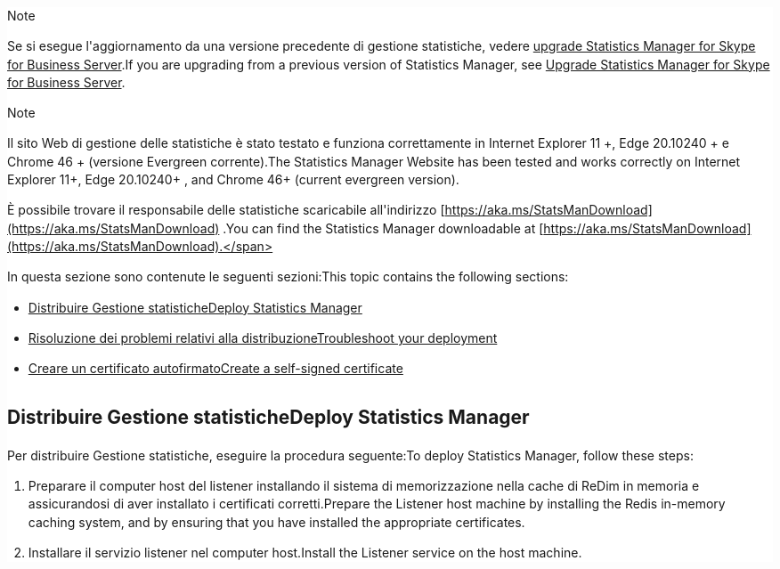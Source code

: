 > [!NOTE]
> <span data-ttu-id="b1d6a-109">Se si esegue l'aggiornamento da una versione precedente di gestione statistiche, vedere [upgrade Statistics Manager for Skype for Business Server](upgrade.md).</span><span class="sxs-lookup"><span data-stu-id="b1d6a-109">If you are upgrading from a previous version of Statistics Manager, see [Upgrade Statistics Manager for Skype for Business Server](upgrade.md).</span></span> 
  
> [!NOTE]
> <span data-ttu-id="b1d6a-110">Il sito Web di gestione delle statistiche è stato testato e funziona correttamente in Internet Explorer 11 +, Edge 20.10240 + e Chrome 46 + (versione Evergreen corrente).</span><span class="sxs-lookup"><span data-stu-id="b1d6a-110">The Statistics Manager Website has been tested and works correctly on Internet Explorer 11+, Edge 20.10240+ , and Chrome 46+ (current evergreen version).</span></span> 
  
<span data-ttu-id="b1d6a-111">È possibile trovare il responsabile delle statistiche scaricabile all'indirizzo [https://aka.ms/StatsManDownload](https://aka.ms/StatsManDownload) .</span><span class="sxs-lookup"><span data-stu-id="b1d6a-111">You can find the Statistics Manager downloadable at [https://aka.ms/StatsManDownload](https://aka.ms/StatsManDownload).</span></span> 
  
<span data-ttu-id="b1d6a-112">In questa sezione sono contenute le seguenti sezioni:</span><span class="sxs-lookup"><span data-stu-id="b1d6a-112">This topic contains the following sections:</span></span>
  
- [<span data-ttu-id="b1d6a-113">Distribuire Gestione statistiche</span><span class="sxs-lookup"><span data-stu-id="b1d6a-113">Deploy Statistics Manager</span></span>](deploy.md#BKMK_Deploy)
    
- [<span data-ttu-id="b1d6a-114">Risoluzione dei problemi relativi alla distribuzione</span><span class="sxs-lookup"><span data-stu-id="b1d6a-114">Troubleshoot your deployment</span></span>](deploy.md#BKMK_Troubleshoot)
    
- [<span data-ttu-id="b1d6a-115">Creare un certificato autofirmato</span><span class="sxs-lookup"><span data-stu-id="b1d6a-115">Create a self-signed certificate</span></span>](deploy.md#BKMK_SelfCert)
    
## <a name="deploy-statistics-manager"></a><span data-ttu-id="b1d6a-116">Distribuire Gestione statistiche</span><span class="sxs-lookup"><span data-stu-id="b1d6a-116">Deploy Statistics Manager</span></span>
<span data-ttu-id="b1d6a-117"><a name="BKMK_Deploy"> </a></span><span class="sxs-lookup"><span data-stu-id="b1d6a-117"><a name="BKMK_Deploy"> </a></span></span>

<span data-ttu-id="b1d6a-118">Per distribuire Gestione statistiche, eseguire la procedura seguente:</span><span class="sxs-lookup"><span data-stu-id="b1d6a-118">To deploy Statistics Manager, follow these steps:</span></span>
  
1. <span data-ttu-id="b1d6a-119">Preparare il computer host del listener installando il sistema di memorizzazione nella cache di ReDim in memoria e assicurandosi di aver installato i certificati corretti.</span><span class="sxs-lookup"><span data-stu-id="b1d6a-119">Prepare the Listener host machine by installing the Redis in-memory caching system, and by ensuring that you have installed the appropriate certificates.</span></span>
    
2. <span data-ttu-id="b1d6a-120">Installare il servizio listener nel computer host.</span><span class="sxs-lookup"><span data-stu-id="b1d6a-120">Install the Listener service on the host machine.</span></span> 
    